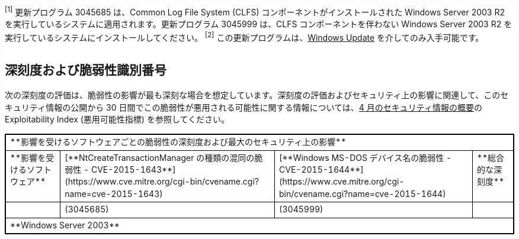 <sup>[1]</sup> 更新プログラム 3045685 は、Common Log File System‎ (CLFS) コンポーネントがインストールされた Windows Server 2003 R2 を実行しているシステムに適用されます。更新プログラム 3045999 は、CLFS コンポーネントを伴わない Windows Server 2003 R2 を実行しているシステムにインストールしてください。
<sup>[2]</sup> この更新プログラムは、[Windows Update](https://go.microsoft.com/fwlink/?linkid=21130) を介してのみ入手可能です。

深刻度および脆弱性識別番号
--------------------------

<span id="sectionToggle2"></span>
次の深刻度の評価は、脆弱性の影響が最も深刻な場合を想定しています。深刻度の評価およびセキュリティ上の影響に関連して、このセキュリティ情報の公開から 30 日間でこの脆弱性が悪用される可能性に関する情報については、[4 月のセキュリティ情報の概要](https://technet.microsoft.com/ja-jp/library/security/ms15-apr)の Exploitability Index (悪用可能性指標) を参照してください。

<p> <p/> 
<table style="border:1px solid black;">
<tr>
<td style="border:1px solid black;" colspan="4">
**影響を受けるソフトウェアごとの脆弱性の深刻度および最大のセキュリティ上の影響**

</td>
</tr>
<tr>
<td style="border:1px solid black;">
**影響を受けるソフトウェア**

</td>
<td style="border:1px solid black;">
[**NtCreateTransactionManager の種類の混同の脆弱性 - CVE-2015-1643**](https://www.cve.mitre.org/cgi-bin/cvename.cgi?name=cve-2015-1643)

</td>
<td style="border:1px solid black;">
[**Windows MS-DOS デバイス名の脆弱性 - CVE-2015-1644**](https://www.cve.mitre.org/cgi-bin/cvename.cgi?name=cve-2015-1644)

</td>
<td style="border:1px solid black;" colspan="2">
**総合的な深刻度**

</td>
</tr>
<tr>
<td style="border:1px solid black;">
</td>
<td style="border:1px solid black;">
(3045685)

</td>
<td style="border:1px solid black;">
(3045999)

</td>
<td style="border:1px solid black;" colspan="2">
</td>
</tr>
<tr>
<td style="border:1px solid black;" colspan="5">
**Windows Server 2003**
